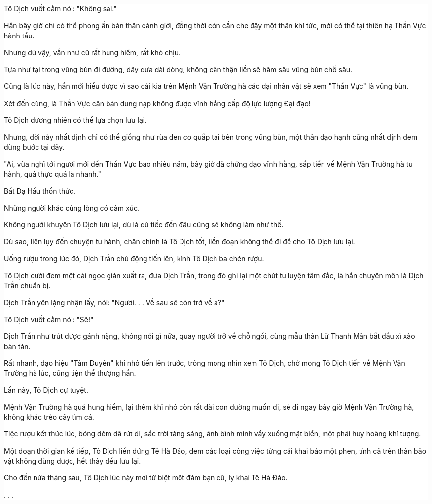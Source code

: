 Tô Dịch vuốt cằm nói: "Không sai."

Hắn bây giờ chỉ có thể phong ấn bản thân cảnh giới, đồng thời còn cần che đậy một thân khí tức, mới có thể tại thiên hạ Thần Vực hành tẩu.

Nhưng dù vậy, vẫn như cũ rất hung hiểm, rất khó chịu.

Tựa như tại trong vũng bùn đi đường, dây dưa dài dòng, không cẩn thận liền sẽ hãm sâu vũng bùn chỗ sâu.

Cũng là lúc này, hắn mới hiểu được vì sao cái kia trên Mệnh Vận Trường hà các đại nhân vật sẽ xem "Thần Vực" là vũng bùn.

Xét đến cùng, là Thần Vực căn bản dung nạp không được vĩnh hằng cấp độ lực lượng Đại đạo!

Tô Dịch đương nhiên có thể lựa chọn lưu lại.

Nhưng, đời này nhất định chỉ có thể giống như rùa đen co quắp tại bên trong vũng bùn, một thân đạo hạnh cũng nhất định đem dừng bước tại đây.

"Ai, vừa nghĩ tới ngươi mới đến Thần Vực bao nhiêu năm, bây giờ đã chứng đạo vĩnh hằng, sắp tiến về Mệnh Vận Trường hà tu hành, quả thực quá là nhanh."

Bất Dạ Hầu thổn thức.

Những người khác cũng lòng có cảm xúc.

Không người khuyên Tô Dịch lưu lại, dù là dù tiếc đến đâu cũng sẽ không làm như thế.

Dù sao, liên lụy đến chuyện tu hành, chân chính là Tô Dịch tốt, liền đoạn không thể đi để cho Tô Dịch lưu lại.

Uống rượu trong lúc đó, Dịch Trần chủ động tiến lên, kính Tô Dịch ba chén rượu.

Tô Dịch cười đem một cái ngọc giản xuất ra, đưa Dịch Trần, trong đó ghi lại một chút tu luyện tâm đắc, là hắn chuyên môn là Dịch Trần chuẩn bị.

Dịch Trần yên lặng nhận lấy, nói: "Ngươi. . . Về sau sẽ còn trở về a?"

Tô Dịch vuốt cằm nói: "Sẽ!"

Dịch Trần như trút được gánh nặng, không nói gì nữa, quay người trở về chỗ ngồi, cùng mẫu thân Lữ Thanh Mân bắt đầu xì xào bàn tán.

Rất nhanh, đạo hiệu "Tâm Duyên" khỉ nhỏ tiến lên trước, trông mong nhìn xem Tô Dịch, chờ mong Tô Dịch tiến về Mệnh Vận Trường hà lúc, cũng tiện thể thượng hắn.

Lần này, Tô Dịch cự tuyệt.

Mệnh Vận Trường hà quá hung hiểm, lại thêm khỉ nhỏ còn rất dài con đường muốn đi, sẽ đi ngay bây giờ Mệnh Vận Trường hà, không khác trèo cây tìm cá.

Tiệc rượu kết thúc lúc, bóng đêm đã rút đi, sắc trời tảng sáng, ánh bình minh vẩy xuống mặt biển, một phái huy hoàng khí tượng.

Một đoạn thời gian kế tiếp, Tô Dịch liền đứng Tê Hà Đảo, đem các loại công việc từng cái khai báo một phen, tính cả trên thân bảo vật không dùng được, hết thảy đều lưu lại.

Cho đến nửa tháng sau, Tô Dịch lúc này mới từ biệt một đám bạn cũ, ly khai Tê Hà Đảo.

. . .
